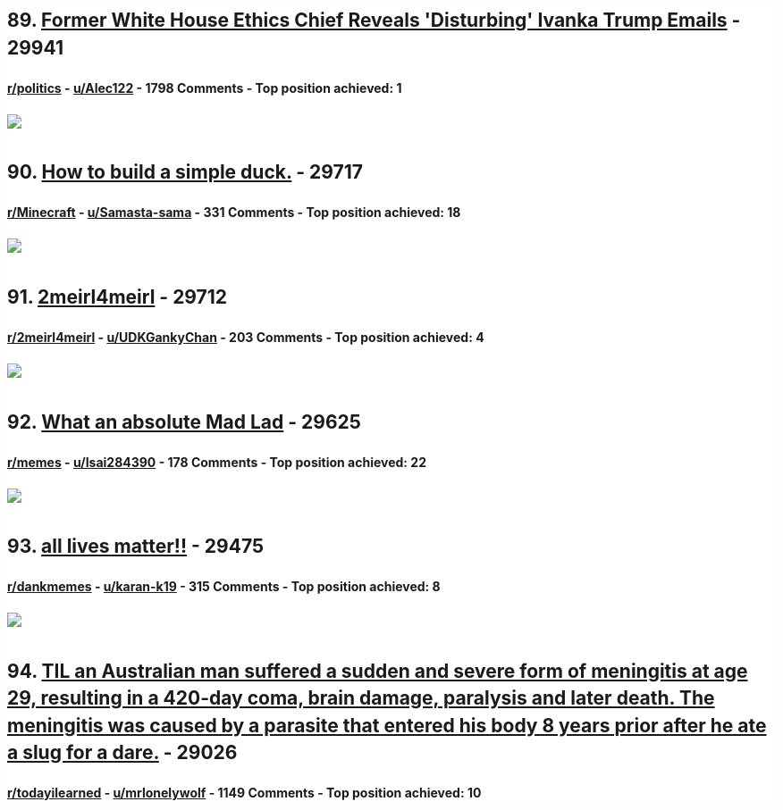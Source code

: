 ## 89. [Former White House Ethics Chief Reveals 'Disturbing' Ivanka Trump Emails](http://reddit.com/r/politics/comments/hbb7wy/former_white_house_ethics_chief_reveals/) - 29941
#### [r/politics](http://reddit.com/r/politics) - [u/Alec122](http://reddit.com/u/Alec122) - 1798 Comments - Top position achieved: 1

<a href="https://www.huffpost.com/entry/walter-shaub-ivanka-trump_n_5eeaceddc5b67b92ff2d260c"><img src="https://a.thumbs.redditmedia.com/_FzlFySrFOClC8cFy6jcx16hs7pN0sdDcrvM2MncJq0.jpg"></img></a>

## 90. [How to build a simple duck.](http://reddit.com/r/Minecraft/comments/hbf460/how_to_build_a_simple_duck/) - 29717
#### [r/Minecraft](http://reddit.com/r/Minecraft) - [u/Samasta-sama](http://reddit.com/u/Samasta-sama) - 331 Comments - Top position achieved: 18

<a href="https://v.redd.it/qaxk70cico551"><img src="https://b.thumbs.redditmedia.com/D2Xcq_oW_TwEMVRByEAm4TaRbmSPFoNz4oqRId7lsbc.jpg"></img></a>

## 91. [2meirl4meirl](http://reddit.com/r/2meirl4meirl/comments/hb83dh/2meirl4meirl/) - 29712
#### [r/2meirl4meirl](http://reddit.com/r/2meirl4meirl) - [u/UDKGankyChan](http://reddit.com/u/UDKGankyChan) - 203 Comments - Top position achieved: 4

<a href="https://i.redd.it/gjwjvswspl551.jpg"><img src="https://b.thumbs.redditmedia.com/B49WSDlY6qiYlbpGllItyLpTlMuZuXZ79f6xTHQFASE.jpg"></img></a>

## 92. [What an absolute Mad Lad](http://reddit.com/r/memes/comments/hb81cu/what_an_absolute_mad_lad/) - 29625
#### [r/memes](http://reddit.com/r/memes) - [u/Isai284390](http://reddit.com/u/Isai284390) - 178 Comments - Top position achieved: 22

<a href="https://i.redd.it/dmxjnb03pl551.jpg"><img src="https://b.thumbs.redditmedia.com/Hk26UNbUrrAdKXwF9f4zf8ZIg5G4NPKNOChbebOY6YQ.jpg"></img></a>

## 93. [all lives matter!!](http://reddit.com/r/dankmemes/comments/hbczar/all_lives_matter/) - 29475
#### [r/dankmemes](http://reddit.com/r/dankmemes) - [u/karan-k19](http://reddit.com/u/karan-k19) - 315 Comments - Top position achieved: 8

<a href="https://i.redd.it/cyvyf7h1on551.png"><img src="https://b.thumbs.redditmedia.com/B_NNeRha3Pq8s0OXyvBNu_CPBnEe87fH9Kh-yQ2pgLM.jpg"></img></a>

## 94. [TIL an Australian man suffered a sudden and severe form of meningitis at age 29, resulting in a 420-day coma, brain damage, paralysis and later death. The meningitis was caused by a parasite that entered his body 8 years prior after he ate a slug for a dare.](http://reddit.com/r/todayilearned/comments/hbbqj5/til_an_australian_man_suffered_a_sudden_and/) - 29026
#### [r/todayilearned](http://reddit.com/r/todayilearned) - [u/mrlonelywolf](http://reddit.com/u/mrlonelywolf) - 1149 Comments - Top position achieved: 10
